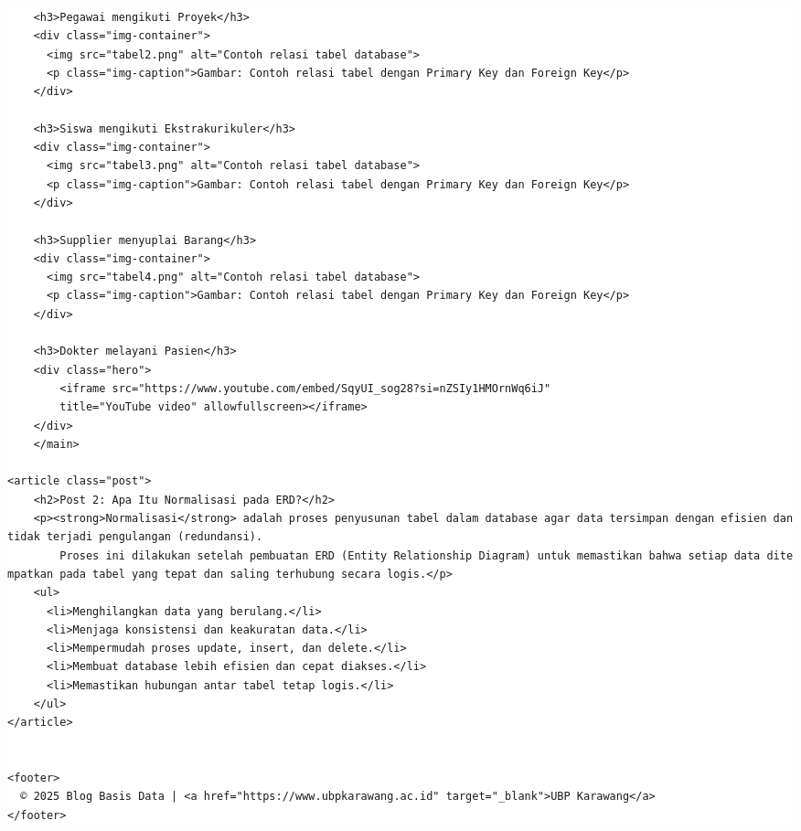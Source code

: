         <h3>Pegawai mengikuti Proyek</h3>
        <div class="img-container">
          <img src="tabel2.png" alt="Contoh relasi tabel database">
          <p class="img-caption">Gambar: Contoh relasi tabel dengan Primary Key dan Foreign Key</p>
        </div>
        
        <h3>Siswa mengikuti Ekstrakurikuler</h3>
        <div class="img-container">
          <img src="tabel3.png" alt="Contoh relasi tabel database">
          <p class="img-caption">Gambar: Contoh relasi tabel dengan Primary Key dan Foreign Key</p>
        </div>
        
        <h3>Supplier menyuplai Barang</h3>
        <div class="img-container">
          <img src="tabel4.png" alt="Contoh relasi tabel database">
          <p class="img-caption">Gambar: Contoh relasi tabel dengan Primary Key dan Foreign Key</p>
        </div>
        
        <h3>Dokter melayani Pasien</h3>
        <div class="hero">
            <iframe src="https://www.youtube.com/embed/SqyUI_sog28?si=nZSIy1HMOrnWq6iJ" 
            title="YouTube video" allowfullscreen></iframe>
        </div>
        </main>

    <article class="post">
        <h2>Post 2: Apa Itu Normalisasi pada ERD?</h2>
        <p><strong>Normalisasi</strong> adalah proses penyusunan tabel dalam database agar data tersimpan dengan efisien dan tidak terjadi pengulangan (redundansi).
            Proses ini dilakukan setelah pembuatan ERD (Entity Relationship Diagram) untuk memastikan bahwa setiap data ditempatkan pada tabel yang tepat dan saling terhubung secara logis.</p> 
        <ul>
          <li>Menghilangkan data yang berulang.</li>
          <li>Menjaga konsistensi dan keakuratan data.</li>
          <li>Mempermudah proses update, insert, dan delete.</li>
          <li>Membuat database lebih efisien dan cepat diakses.</li>
          <li>Memastikan hubungan antar tabel tetap logis.</li>
        </ul>
    </article>


    <footer>
      © 2025 Blog Basis Data | <a href="https://www.ubpkarawang.ac.id" target="_blank">UBP Karawang</a>
    </footer>
  </div>
</body>
</html>
